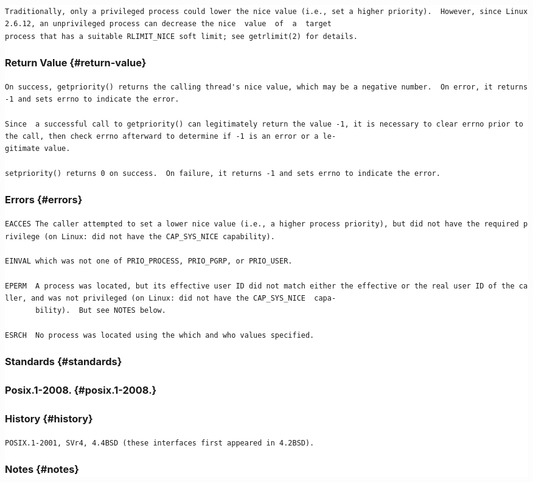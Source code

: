```
Traditionally, only a privileged process could lower the nice value (i.e., set a higher priority).  However, since Linux 2.6.12, an unprivileged process can decrease the nice  value  of  a  target
process that has a suitable RLIMIT_NICE soft limit; see getrlimit(2) for details.
```



### Return Value {#return-value}

```
On success, getpriority() returns the calling thread's nice value, which may be a negative number.  On error, it returns -1 and sets errno to indicate the error.

Since  a successful call to getpriority() can legitimately return the value -1, it is necessary to clear errno prior to the call, then check errno afterward to determine if -1 is an error or a le‐
gitimate value.

setpriority() returns 0 on success.  On failure, it returns -1 and sets errno to indicate the error.
```



### Errors {#errors}

```
EACCES The caller attempted to set a lower nice value (i.e., a higher process priority), but did not have the required privilege (on Linux: did not have the CAP_SYS_NICE capability).

EINVAL which was not one of PRIO_PROCESS, PRIO_PGRP, or PRIO_USER.

EPERM  A process was located, but its effective user ID did not match either the effective or the real user ID of the caller, and was not privileged (on Linux: did not have the CAP_SYS_NICE  capa‐
       bility).  But see NOTES below.

ESRCH  No process was located using the which and who values specified.
```



### Standards {#standards}


### Posix.1-2008. {#posix.1-2008.}



### History {#history}

```
POSIX.1-2001, SVr4, 4.4BSD (these interfaces first appeared in 4.2BSD).
```



### Notes {#notes}
